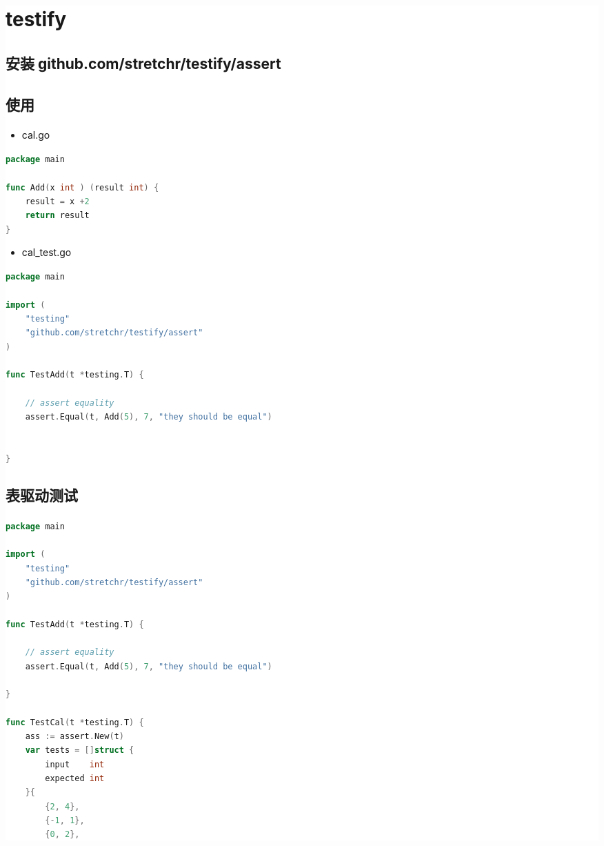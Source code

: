 
# testify

## 安装 github.com/stretchr/testify/assert
## 使用

- cal.go
```go
package main

func Add(x int ) (result int) {
	result = x +2
	return result
}


```
- cal_test.go
```go
package main

import (
	"testing"
	"github.com/stretchr/testify/assert"
)

func TestAdd(t *testing.T) {

	// assert equality
	assert.Equal(t, Add(5), 7, "they should be equal")


}

```

## 表驱动测试

```go
package main

import (
	"testing"
	"github.com/stretchr/testify/assert"
)

func TestAdd(t *testing.T) {

	// assert equality
	assert.Equal(t, Add(5), 7, "they should be equal")

}

func TestCal(t *testing.T) {
	ass := assert.New(t)
	var tests = []struct {
		input    int
		expected int
	}{
		{2, 4},
		{-1, 1},
		{0, 2},
```